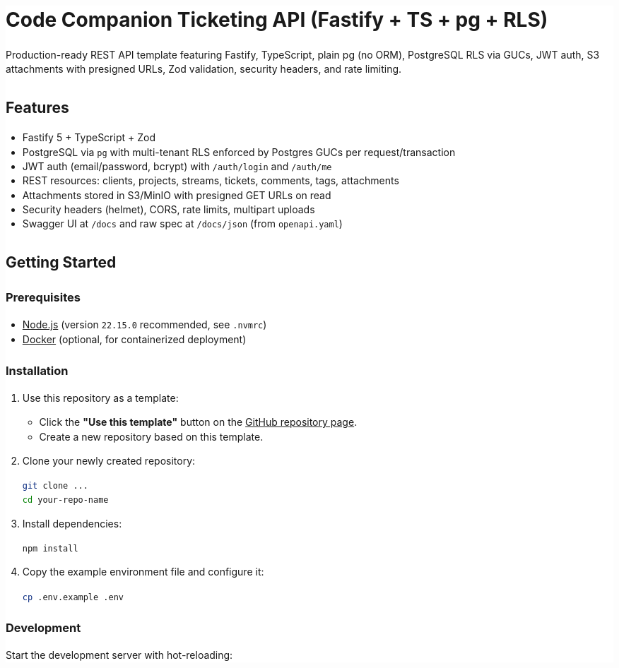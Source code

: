 # Code Companion Ticketing API (Fastify + TS + pg + RLS)

Production-ready REST API template featuring Fastify, TypeScript, plain pg (no ORM), PostgreSQL RLS via GUCs, JWT auth, S3 attachments with presigned URLs, Zod validation, security headers, and rate limiting.

## Features

- Fastify 5 + TypeScript + Zod
- PostgreSQL via `pg` with multi-tenant RLS enforced by Postgres GUCs per request/transaction
- JWT auth (email/password, bcrypt) with `/auth/login` and `/auth/me`
- REST resources: clients, projects, streams, tickets, comments, tags, attachments
- Attachments stored in S3/MinIO with presigned GET URLs on read
- Security headers (helmet), CORS, rate limits, multipart uploads
- Swagger UI at `/docs` and raw spec at `/docs/json` (from `openapi.yaml`)

## Getting Started

### Prerequisites

- [Node.js](https://nodejs.org/) (version `22.15.0` recommended, see `.nvmrc`)
- [Docker](https://www.docker.com/) (optional, for containerized deployment)

### Installation

1. Use this repository as a template:

   - Click the **"Use this template"** button on the [GitHub repository page](https://github.com/CodeCompanionBE/code-companion-node-ts-template).
   - Create a new repository based on this template.

2. Clone your newly created repository:

   ```bash
   git clone ...
   cd your-repo-name
   ```

3. Install dependencies:

   ```bash
   npm install
   ```

4. Copy the example environment file and configure it:

   ```bash
   cp .env.example .env
   ```

### Development

Start the development server with hot-reloading:
